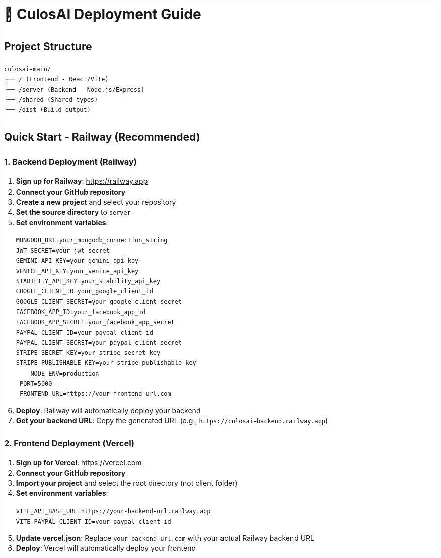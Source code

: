 # 🚀 CulosAI Deployment Guide

## **Project Structure**
```
culosai-main/
├── / (Frontend - React/Vite)
├── /server (Backend - Node.js/Express)
├── /shared (Shared types)
└── /dist (Build output)
```

## **Quick Start - Railway (Recommended)**

### **1. Backend Deployment (Railway)**

1. **Sign up for Railway**: https://railway.app
2. **Connect your GitHub repository**
3. **Create a new project** and select your repository
4. **Set the source directory** to `server`
5. **Set environment variables**:
   ```
   MONGODB_URI=your_mongodb_connection_string
   JWT_SECRET=your_jwt_secret
   GEMINI_API_KEY=your_gemini_api_key
   VENICE_API_KEY=your_venice_api_key
   STABILITY_API_KEY=your_stability_api_key
   GOOGLE_CLIENT_ID=your_google_client_id
   GOOGLE_CLIENT_SECRET=your_google_client_secret
   FACEBOOK_APP_ID=your_facebook_app_id
   FACEBOOK_APP_SECRET=your_facebook_app_secret
   PAYPAL_CLIENT_ID=your_paypal_client_id
   PAYPAL_CLIENT_SECRET=your_paypal_client_secret
   STRIPE_SECRET_KEY=your_stripe_secret_key
   STRIPE_PUBLISHABLE_KEY=your_stripe_publishable_key
       NODE_ENV=production
    PORT=5000
    FRONTEND_URL=https://your-frontend-url.com
   ```
6. **Deploy**: Railway will automatically deploy your backend
7. **Get your backend URL**: Copy the generated URL (e.g., `https://culosai-backend.railway.app`)

### **2. Frontend Deployment (Vercel)**

1. **Sign up for Vercel**: https://vercel.com
2. **Connect your GitHub repository**
3. **Import your project** and select the root directory (not client folder)
4. **Set environment variables**:
   ```
   VITE_API_BASE_URL=https://your-backend-url.railway.app
   VITE_PAYPAL_CLIENT_ID=your_paypal_client_id
   ```
5. **Update vercel.json**: Replace `your-backend-url.com` with your actual Railway backend URL
6. **Deploy**: Vercel will automatically deploy your frontend

